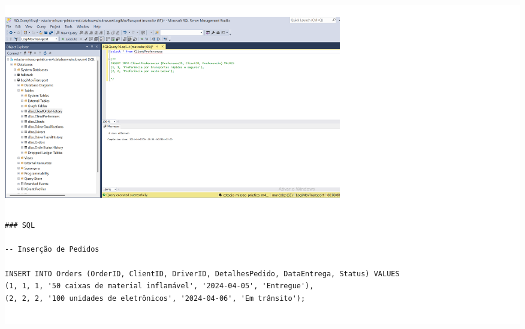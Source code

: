 
<BR>
   
<img src="images/LogiMovTransport.ClientPreferences.insert.png" alt="" style="width: 65%; display: block;"/>

<BR>




```
### SQL

-- Inserção de Pedidos

INSERT INTO Orders (OrderID, ClientID, DriverID, DetalhesPedido, DataEntrega, Status) VALUES
(1, 1, 1, '50 caixas de material inflamável', '2024-04-05', 'Entregue'),
(2, 2, 2, '100 unidades de eletrônicos', '2024-04-06', 'Em trânsito');
```


<BR>
   
